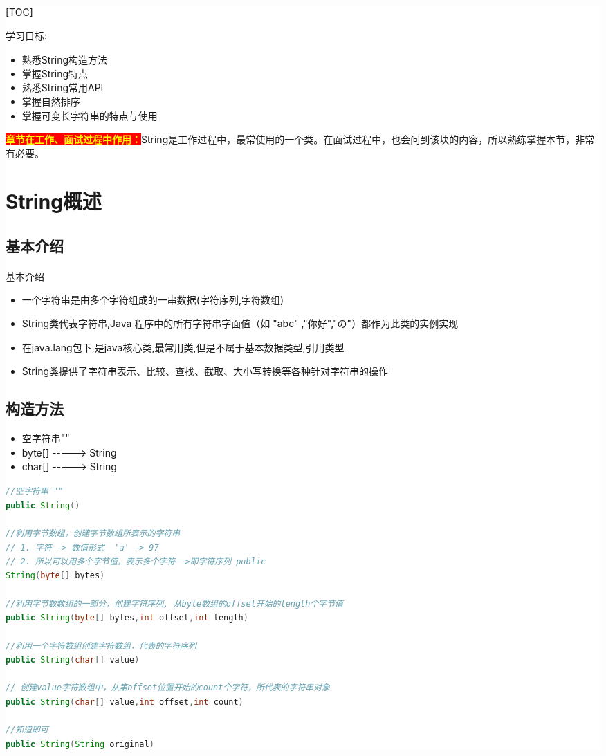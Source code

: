[TOC]

学习目标:

- 熟悉String构造方法
- 掌握String特点
- 熟悉String常用API
- 掌握自然排序
- 掌握可变长字符串的特点与使用



<span style=color:yellow;background:red>**章节在工作、面试过程中作用：**</span>String是工作过程中，最常使用的一个类。在面试过程中，也会问到该块的内容，所以熟练掌握本节，非常有必要。

# String概述

## 基本介绍

基本介绍

- 一个字符串是由多个字符组成的一串数据(字符序列,字符数组)

- String类代表字符串,Java 程序中的所有字符串字面值（如 "abc" ,"你好","の"）都作为此类的实例实现

- 在java.lang包下,是java核心类,最常用类,但是不属于基本数据类型,引用类型

- String类提供了字符串表示、比较、查找、截取、大小写转换等各种针对字符串的操作

## 构造方法

- 空字符串""
- byte[] -----> String
- char[] -----> String 

```java
//空字符串 ""  
public String()  

//利用字节数组，创建字节数组所表示的字符串
// 1. 字符 -> 数值形式  'a' -> 97
// 2. 所以可以用多个字节值，表示多个字符——>即字符序列 public
String(byte[] bytes)

//利用字节数数组的一部分，创建字符序列, 从byte数组的offset开始的length个字节值
public String(byte[] bytes,int offset,int length)

//利用一个字符数组创建字符数组，代表的字符序列
public String(char[] value)

// 创建value字符数组中，从第offset位置开始的count个字符，所代表的字符串对象
public String(char[] value,int offset,int count)

//知道即可
public String(String original)  
```
